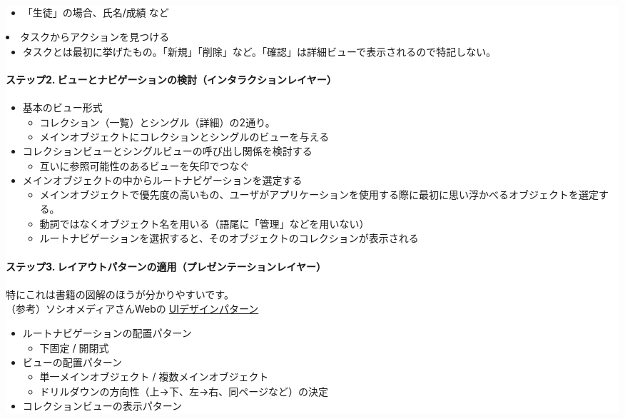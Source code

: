 <ul>
<li>「生徒」の場合、氏名/成績 など</li>
</ul>
</li>
<li>タスクからアクションを見つける

<ul>
<li>タスクとは最初に挙げたもの。「新規」「削除」など。「確認」は詳細ビューで表示されるので特記しない。</li>
</ul>
</li>
</ul>

<h4>ステップ2. ビューとナビゲーションの検討（インタラクションレイヤー）</h4>

<ul>
<li>基本のビュー形式

<ul>
<li>コレクション（一覧）とシングル（詳細）の2通り。</li>
<li>メインオブジェクトにコレクションとシングルのビューを与える</li>
</ul>
</li>
<li>コレクションビューとシングルビューの呼び出し関係を検討する

<ul>
<li>互いに参照可能性のあるビューを矢印でつなぐ</li>
</ul>
</li>
<li>メインオブジェクトの中からルートナビゲーションを選定する

<ul>
<li>メインオブジェクトで優先度の高いもの、ユーザがアプリケーションを使用する際に最初に思い浮かべるオブジェクトを選定する。</li>
<li>動詞ではなくオブジェクト名を用いる（語尾に「管理」などを用いない）</li>
<li>ルートナビゲーションを選択すると、そのオブジェクトのコレクションが表示される</li>
</ul>
</li>
</ul>

<h4>ステップ3. レイアウトパターンの適用（プレゼンテーションレイヤー）</h4>

<p>特にこれは書籍の図解のほうが分かりやすいです。<br />
（参考）ソシオメディアさんWebの <a href="https://www.sociomedia.co.jp/category/uidesignpatterns">UIデザインパターン</a></p>

<ul>
<li>ルートナビゲーションの配置パターン

<ul>
<li>下固定 / 開閉式</li>
</ul>
</li>
<li>ビューの配置パターン

<ul>
<li>単一メインオブジェクト / 複数メインオブジェクト</li>
<li>ドリルダウンの方向性（上→下、左→右、同ページなど）の決定</li>
</ul>
</li>
<li>コレクションビューの表示パターン
